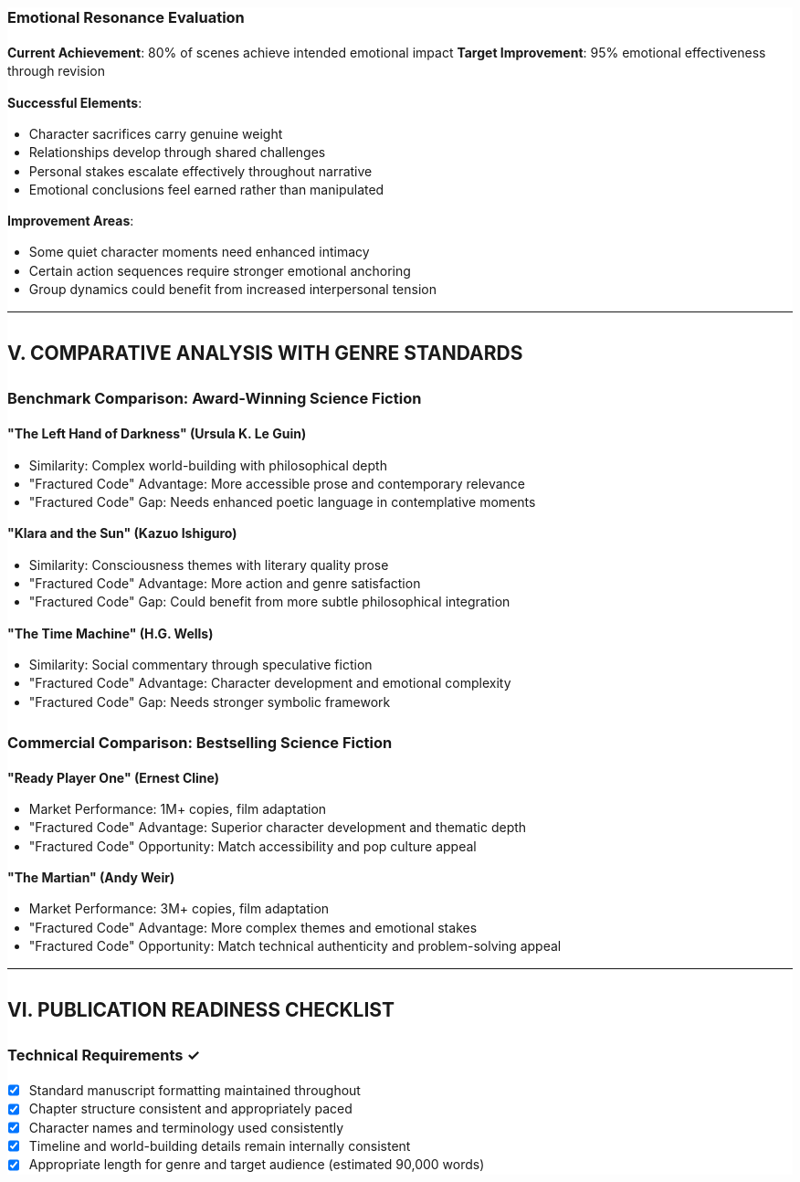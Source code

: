 ### Emotional Resonance Evaluation
**Current Achievement**: 80% of scenes achieve intended emotional impact
**Target Improvement**: 95% emotional effectiveness through revision

**Successful Elements**:
- Character sacrifices carry genuine weight
- Relationships develop through shared challenges
- Personal stakes escalate effectively throughout narrative
- Emotional conclusions feel earned rather than manipulated

**Improvement Areas**:
- Some quiet character moments need enhanced intimacy
- Certain action sequences require stronger emotional anchoring
- Group dynamics could benefit from increased interpersonal tension

---

## V. COMPARATIVE ANALYSIS WITH GENRE STANDARDS

### Benchmark Comparison: Award-Winning Science Fiction

**"The Left Hand of Darkness" (Ursula K. Le Guin)**
- Similarity: Complex world-building with philosophical depth
- "Fractured Code" Advantage: More accessible prose and contemporary relevance
- "Fractured Code" Gap: Needs enhanced poetic language in contemplative moments

**"Klara and the Sun" (Kazuo Ishiguro)**
- Similarity: Consciousness themes with literary quality prose
- "Fractured Code" Advantage: More action and genre satisfaction
- "Fractured Code" Gap: Could benefit from more subtle philosophical integration

**"The Time Machine" (H.G. Wells)**
- Similarity: Social commentary through speculative fiction
- "Fractured Code" Advantage: Character development and emotional complexity
- "Fractured Code" Gap: Needs stronger symbolic framework

### Commercial Comparison: Bestselling Science Fiction

**"Ready Player One" (Ernest Cline)**
- Market Performance: 1M+ copies, film adaptation
- "Fractured Code" Advantage: Superior character development and thematic depth
- "Fractured Code" Opportunity: Match accessibility and pop culture appeal

**"The Martian" (Andy Weir)**
- Market Performance: 3M+ copies, film adaptation
- "Fractured Code" Advantage: More complex themes and emotional stakes
- "Fractured Code" Opportunity: Match technical authenticity and problem-solving appeal

---

## VI. PUBLICATION READINESS CHECKLIST

### Technical Requirements ✓
- [x] Standard manuscript formatting maintained throughout
- [x] Chapter structure consistent and appropriately paced
- [x] Character names and terminology used consistently
- [x] Timeline and world-building details remain internally consistent
- [x] Appropriate length for genre and target audience (estimated 90,000 words)
